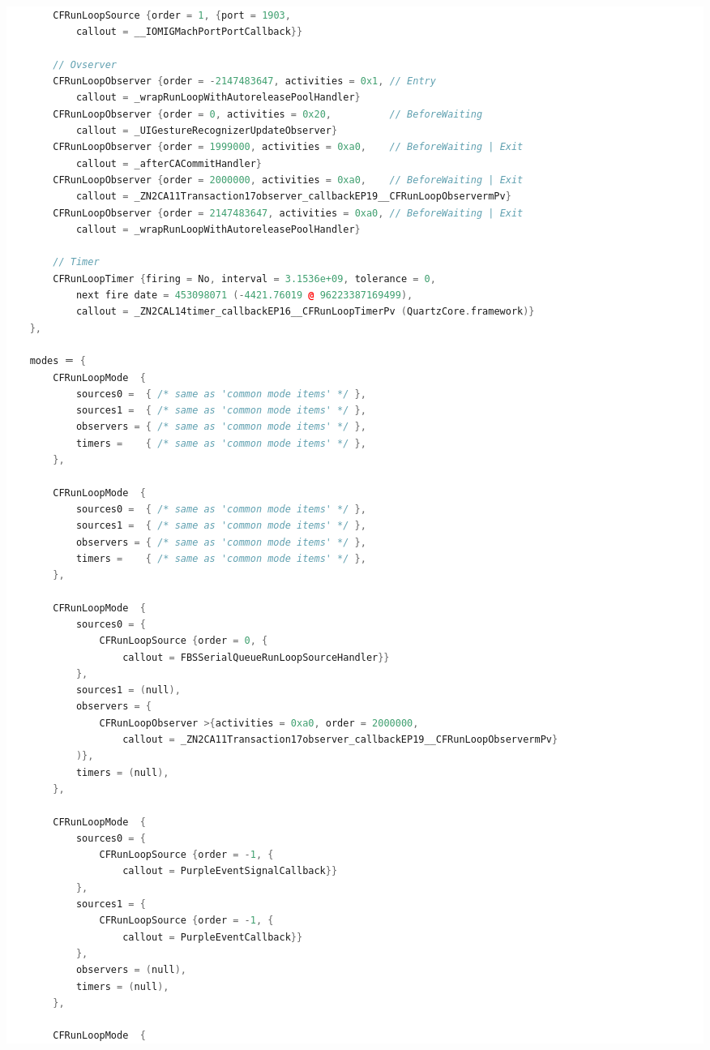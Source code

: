 ```c++
        CFRunLoopSource {order = 1, {port = 1903,
            callout = __IOMIGMachPortPortCallback}}
 
        // Ovserver
        CFRunLoopObserver {order = -2147483647, activities = 0x1, // Entry
            callout = _wrapRunLoopWithAutoreleasePoolHandler}
        CFRunLoopObserver {order = 0, activities = 0x20,          // BeforeWaiting
            callout = _UIGestureRecognizerUpdateObserver}
        CFRunLoopObserver {order = 1999000, activities = 0xa0,    // BeforeWaiting | Exit
            callout = _afterCACommitHandler}
        CFRunLoopObserver {order = 2000000, activities = 0xa0,    // BeforeWaiting | Exit
            callout = _ZN2CA11Transaction17observer_callbackEP19__CFRunLoopObservermPv}
        CFRunLoopObserver {order = 2147483647, activities = 0xa0, // BeforeWaiting | Exit
            callout = _wrapRunLoopWithAutoreleasePoolHandler}
 
        // Timer
        CFRunLoopTimer {firing = No, interval = 3.1536e+09, tolerance = 0,
            next fire date = 453098071 (-4421.76019 @ 96223387169499),
            callout = _ZN2CAL14timer_callbackEP16__CFRunLoopTimerPv (QuartzCore.framework)}
    },
 
    modes ＝ {
        CFRunLoopMode  {
            sources0 =  { /* same as 'common mode items' */ },
            sources1 =  { /* same as 'common mode items' */ },
            observers = { /* same as 'common mode items' */ },
            timers =    { /* same as 'common mode items' */ },
        },
 
        CFRunLoopMode  {
            sources0 =  { /* same as 'common mode items' */ },
            sources1 =  { /* same as 'common mode items' */ },
            observers = { /* same as 'common mode items' */ },
            timers =    { /* same as 'common mode items' */ },
        },
 
        CFRunLoopMode  {
            sources0 = {
                CFRunLoopSource {order = 0, {
                    callout = FBSSerialQueueRunLoopSourceHandler}}
            },
            sources1 = (null),
            observers = {
                CFRunLoopObserver >{activities = 0xa0, order = 2000000,
                    callout = _ZN2CA11Transaction17observer_callbackEP19__CFRunLoopObservermPv}
            )},
            timers = (null),
        },
 
        CFRunLoopMode  {
            sources0 = {
                CFRunLoopSource {order = -1, {
                    callout = PurpleEventSignalCallback}}
            },
            sources1 = {
                CFRunLoopSource {order = -1, {
                    callout = PurpleEventCallback}}
            },
            observers = (null),
            timers = (null),
        },
        
        CFRunLoopMode  {
```